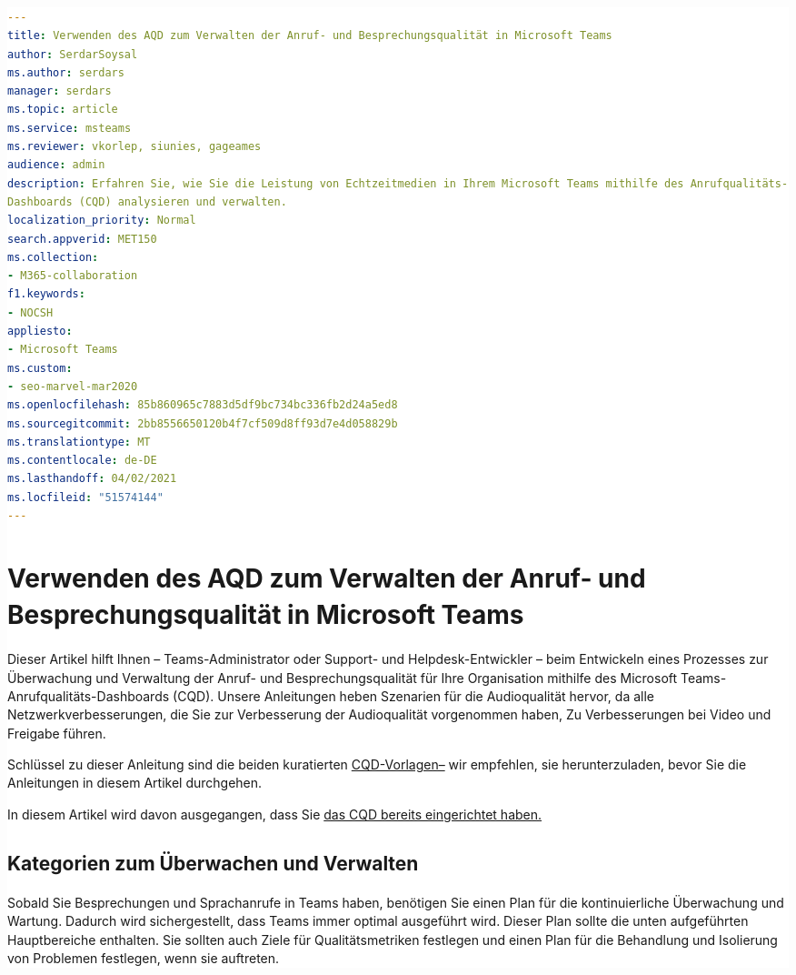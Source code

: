 ```yaml
---
title: Verwenden des AQD zum Verwalten der Anruf- und Besprechungsqualität in Microsoft Teams
author: SerdarSoysal
ms.author: serdars
manager: serdars
ms.topic: article
ms.service: msteams
ms.reviewer: vkorlep, siunies, gageames
audience: admin
description: Erfahren Sie, wie Sie die Leistung von Echtzeitmedien in Ihrem Microsoft Teams mithilfe des Anrufqualitäts-Dashboards (CQD) analysieren und verwalten.
localization_priority: Normal
search.appverid: MET150
ms.collection:
- M365-collaboration
f1.keywords:
- NOCSH
appliesto:
- Microsoft Teams
ms.custom:
- seo-marvel-mar2020
ms.openlocfilehash: 85b860965c7883d5df9bc734bc336fb2d24a5ed8
ms.sourcegitcommit: 2bb8556650120b4f7cf509d8ff93d7e4d058829b
ms.translationtype: MT
ms.contentlocale: de-DE
ms.lasthandoff: 04/02/2021
ms.locfileid: "51574144"
---
```

#  <a name="use-cqd-to-manage-call-and-meeting-quality-in-microsoft-teams"></a>Verwenden des AQD zum Verwalten der Anruf- und Besprechungsqualität in Microsoft Teams 

Dieser Artikel hilft Ihnen – Teams-Administrator oder Support- und Helpdesk-Entwickler – beim Entwickeln eines Prozesses zur Überwachung und Verwaltung der Anruf- und Besprechungsqualität für Ihre Organisation mithilfe des Microsoft Teams-Anrufqualitäts-Dashboards (CQD). Unsere Anleitungen heben Szenarien für die Audioqualität hervor, da alle Netzwerkverbesserungen, die Sie zur Verbesserung der Audioqualität vorgenommen haben, Zu Verbesserungen bei Video und Freigabe führen.

Schlüssel zu dieser Anleitung sind die beiden kuratierten [CQD-Vorlagen–](https://aka.ms/QERtemplates) wir empfehlen, sie herunterzuladen, bevor Sie die Anleitungen in diesem Artikel durchgehen.

In diesem Artikel wird davon ausgegangen, dass Sie [das CQD bereits eingerichtet haben.](turning-on-and-using-call-quality-dashboard.md)


## <a name="categories-to-monitor-and-maintain"></a>Kategorien zum Überwachen und Verwalten

Sobald Sie Besprechungen und Sprachanrufe in Teams haben, benötigen Sie einen Plan für die kontinuierliche Überwachung und Wartung. Dadurch wird sichergestellt, dass Teams immer optimal ausgeführt wird. Dieser Plan sollte die unten aufgeführten Hauptbereiche enthalten. Sie sollten auch Ziele für Qualitätsmetriken festlegen und einen Plan für die Behandlung und Isolierung von Problemen festlegen, wenn sie auftreten.
